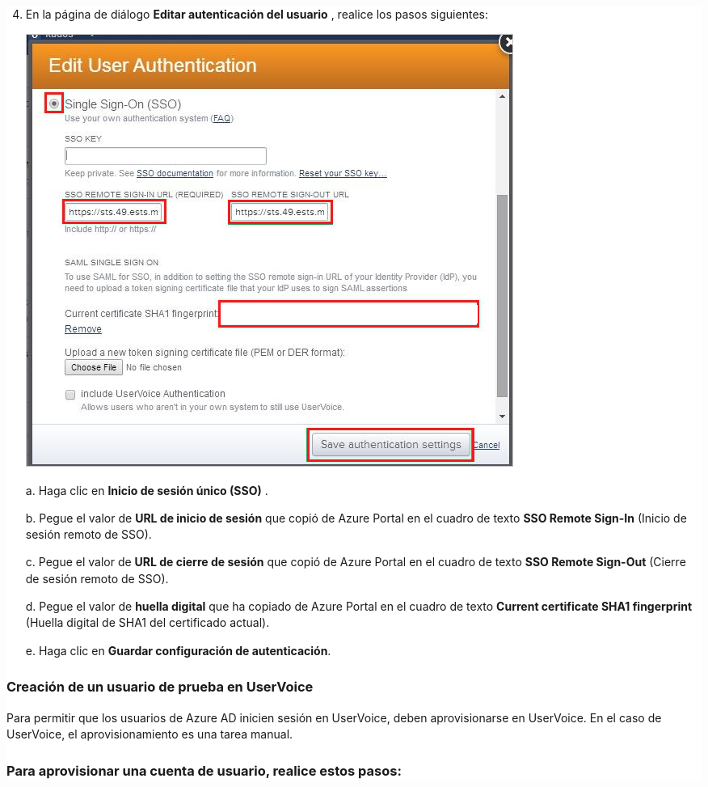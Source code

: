 4. En la página de diálogo **Editar autenticación del usuario** , realice los pasos siguientes:
   
    ![Editar autenticación del usuario](./media/uservoice-tutorial/authentication.png "Editar autenticación del usuario")
   
    a. Haga clic en **Inicio de sesión único (SSO)** .
 
    b. Pegue el valor de **URL de inicio de sesión** que copió de Azure Portal en el cuadro de texto **SSO Remote Sign-In** (Inicio de sesión remoto de SSO).

    c. Pegue el valor de **URL de cierre de sesión** que copió de Azure Portal en el cuadro de texto **SSO Remote Sign-Out** (Cierre de sesión remoto de SSO).
 
    d. Pegue el valor de **huella digital** que ha copiado de Azure Portal en el cuadro de texto **Current certificate SHA1 fingerprint** (Huella digital de SHA1 del certificado actual).
    
    e. Haga clic en **Guardar configuración de autenticación**.

### <a name="create-uservoice-test-user"></a>Creación de un usuario de prueba en UserVoice

Para permitir que los usuarios de Azure AD inicien sesión en UserVoice, deben aprovisionarse en UserVoice. En el caso de UserVoice, el aprovisionamiento es una tarea manual.

### <a name="to-provision-a-user-account-perform-the-following-steps"></a>Para aprovisionar una cuenta de usuario, realice estos pasos:

